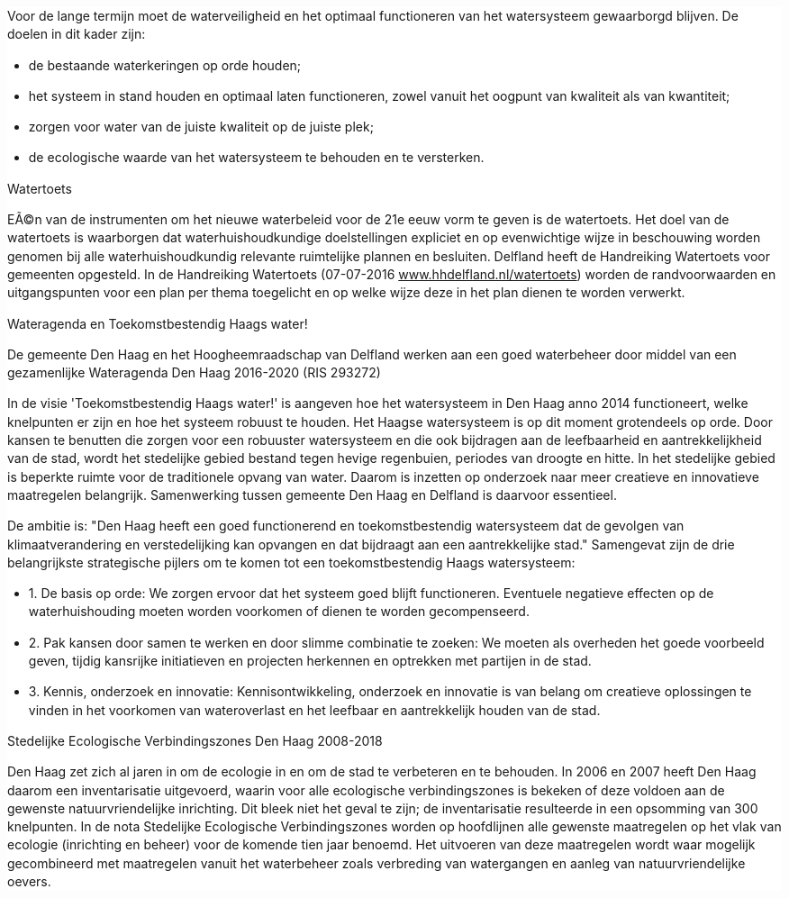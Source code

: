 Voor de lange termijn moet de waterveiligheid en het optimaal functioneren van het watersysteem gewaarborgd blijven. De doelen in dit kader zijn:

* de bestaande waterkeringen op orde houden;

* het systeem in stand houden en optimaal laten functioneren, zowel vanuit het oogpunt van kwaliteit als van kwantiteit;

* zorgen voor water van de juiste kwaliteit op de juiste plek;

* de ecologische waarde van het watersysteem te behouden en te versterken.

Watertoets

EÃ©n van de instrumenten om het nieuwe waterbeleid voor de 21e eeuw vorm te geven is de watertoets. Het doel van de watertoets is waarborgen dat waterhuishoudkundige doelstellingen expliciet en op evenwichtige wijze in beschouwing worden genomen bij alle waterhuishoudkundig relevante ruimtelijke plannen en besluiten. Delfland heeft de Handreiking Watertoets voor gemeenten opgesteld. In de Handreiking Watertoets (07\-07\-2016 www.hhdelfland.nl/watertoets) worden de randvoorwaarden en uitgangspunten voor een plan per thema toegelicht en op welke wijze deze in het plan dienen te worden verwerkt.

Wateragenda en Toekomstbestendig Haags water!

De gemeente Den Haag en het Hoogheemraadschap van Delfland werken aan een goed waterbeheer door middel van een gezamenlijke Wateragenda Den Haag 2016\-2020 (RIS 293272)

In de visie 'Toekomstbestendig Haags water!' is aangeven hoe het watersysteem in Den Haag anno 2014 functioneert, welke knelpunten er zijn en hoe het systeem robuust te houden. Het Haagse watersysteem is op dit moment grotendeels op orde. Door kansen te benutten die zorgen voor een robuuster watersysteem en die ook bijdragen aan de leefbaarheid en aantrekkelijkheid van de stad, wordt het stedelijke gebied bestand tegen hevige regenbuien, periodes van droogte en hitte. In het stedelijke gebied is beperkte ruimte voor de traditionele opvang van water. Daarom is inzetten op onderzoek naar meer creatieve en innovatieve maatregelen belangrijk. Samenwerking tussen gemeente Den Haag en Delfland is daarvoor essentieel.

De ambitie is: "Den Haag heeft een goed functionerend en toekomstbestendig watersysteem dat de gevolgen van klimaatverandering en verstedelijking kan opvangen en dat bijdraagt aan een aantrekkelijke stad." Samengevat zijn de drie belangrijkste strategische pijlers om te komen tot een toekomstbestendig Haags watersysteem:

* 1\. De basis op orde: We zorgen ervoor dat het systeem goed blijft functioneren. Eventuele negatieve effecten op de waterhuishouding moeten worden voorkomen of dienen te worden gecompenseerd.

* 2\. Pak kansen door samen te werken en door slimme combinatie te zoeken: We moeten als overheden het goede voorbeeld geven, tijdig kansrijke initiatieven en projecten herkennen en optrekken met partijen in de stad.

* 3\.  Kennis, onderzoek en innovatie: Kennisontwikkeling, onderzoek en innovatie is van belang om creatieve oplossingen te vinden in het voorkomen van wateroverlast en het leefbaar en aantrekkelijk houden van de stad.

Stedelijke Ecologische Verbindingszones Den Haag 2008\-2018

Den Haag zet zich al jaren in om de ecologie in en om de stad te verbeteren en te behouden. In 2006 en 2007 heeft Den Haag daarom een inventarisatie uitgevoerd, waarin voor alle ecologische verbindingszones is bekeken of deze voldoen aan de gewenste natuurvriendelijke inrichting. Dit bleek niet het geval te zijn; de inventarisatie resulteerde in een opsomming van 300 knelpunten. In de nota Stedelijke Ecologische Verbindingszones worden op hoofdlijnen alle gewenste maatregelen op het vlak van ecologie (inrichting en beheer) voor de komende tien jaar benoemd. Het uitvoeren van deze maatregelen wordt waar mogelijk gecombineerd met maatregelen vanuit het waterbeheer zoals verbreding van watergangen en aanleg van natuurvriendelijke oevers.
